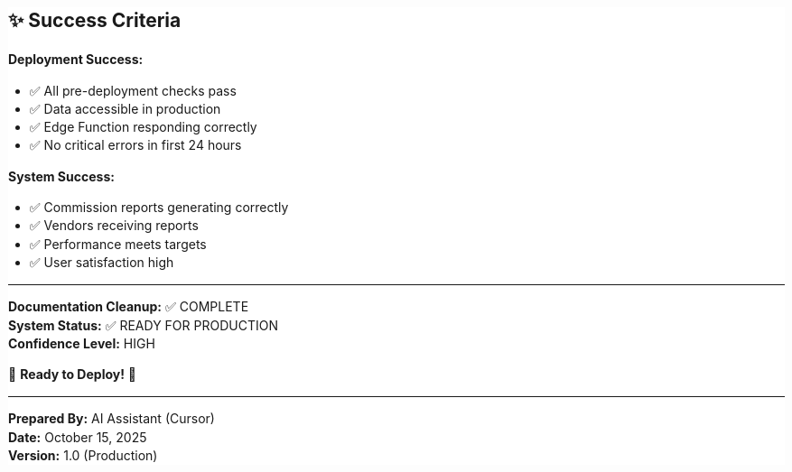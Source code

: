 
## ✨ Success Criteria

**Deployment Success:**
- ✅ All pre-deployment checks pass
- ✅ Data accessible in production
- ✅ Edge Function responding correctly
- ✅ No critical errors in first 24 hours

**System Success:**
- ✅ Commission reports generating correctly
- ✅ Vendors receiving reports
- ✅ Performance meets targets
- ✅ User satisfaction high

---

**Documentation Cleanup:** ✅ COMPLETE  
**System Status:** ✅ READY FOR PRODUCTION  
**Confidence Level:** HIGH

🎉 **Ready to Deploy!** 🎉

---

**Prepared By:** AI Assistant (Cursor)  
**Date:** October 15, 2025  
**Version:** 1.0 (Production)

